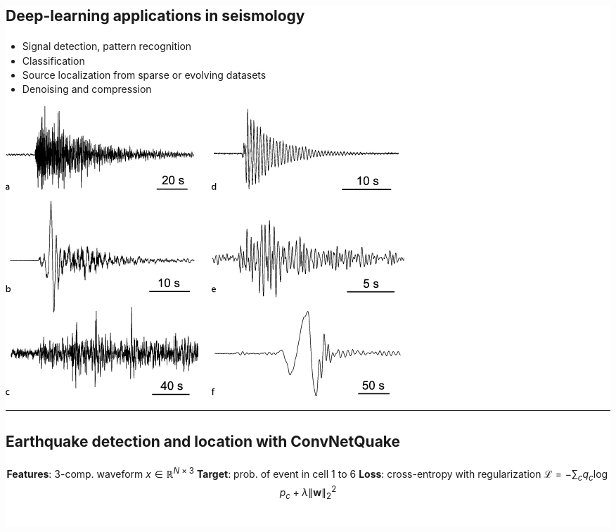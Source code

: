 
## Deep-learning applications in seismology

<div style="flex-basis: 30%;">

- Signal detection, pattern recognition
- Classification
- Source localization from sparse or evolving datasets
- Denoising and compression

</div>

<div style="flex-basis: 50%;">

<img src="images/references/seismic_signal_class.png">

</div>

---

## Earthquake detection and location with ConvNetQuake

<div style="flex-basis: 40%;" align=center>

__Features__: 3-comp. waveform $x \in \mathbb{R}^{N \times 3}$
__Target__: prob. of event in cell $1$ to $6$
__Loss__: cross-entropy with regularization $\mathcal{L} = - \sum_c q_c \log p_c + \lambda \| \mathbf{w}\|^2_2$

<br>

